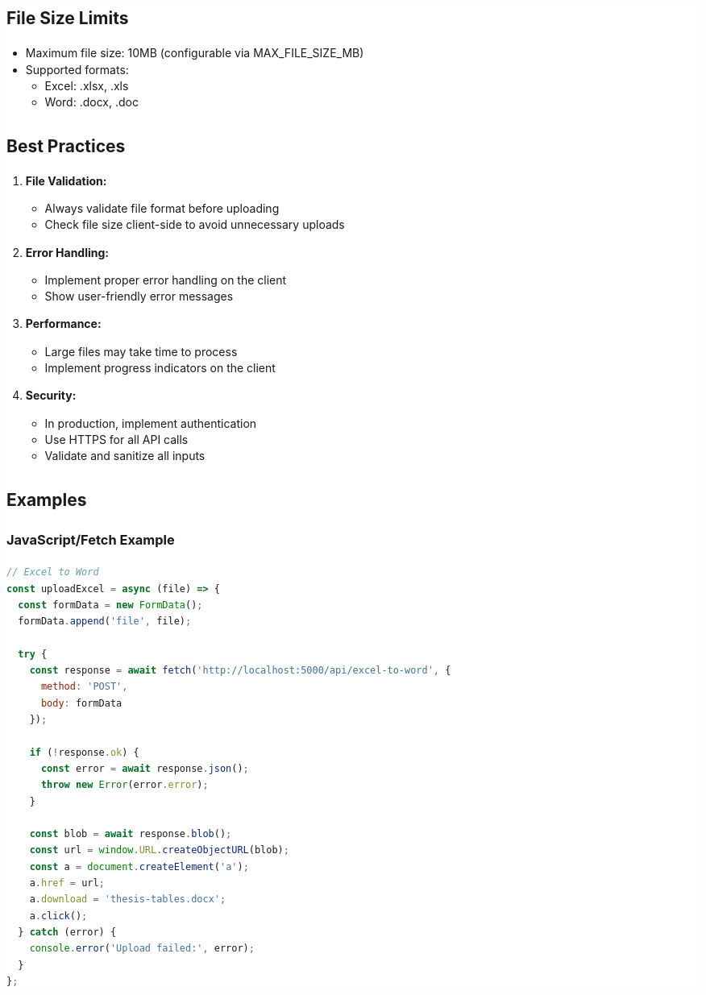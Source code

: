 ## File Size Limits
- Maximum file size: 10MB (configurable via MAX_FILE_SIZE_MB)
- Supported formats:
  - Excel: .xlsx, .xls
  - Word: .docx, .doc

## Best Practices

1. **File Validation:**
   - Always validate file format before uploading
   - Check file size client-side to avoid unnecessary uploads

2. **Error Handling:**
   - Implement proper error handling on the client
   - Show user-friendly error messages

3. **Performance:**
   - Large files may take time to process
   - Implement progress indicators on the client

4. **Security:**
   - In production, implement authentication
   - Use HTTPS for all API calls
   - Validate and sanitize all inputs

## Examples

### JavaScript/Fetch Example
```javascript
// Excel to Word
const uploadExcel = async (file) => {
  const formData = new FormData();
  formData.append('file', file);
  
  try {
    const response = await fetch('http://localhost:5000/api/excel-to-word', {
      method: 'POST',
      body: formData
    });
    
    if (!response.ok) {
      const error = await response.json();
      throw new Error(error.error);
    }
    
    const blob = await response.blob();
    const url = window.URL.createObjectURL(blob);
    const a = document.createElement('a');
    a.href = url;
    a.download = 'thesis-tables.docx';
    a.click();
  } catch (error) {
    console.error('Upload failed:', error);
  }
};
```
